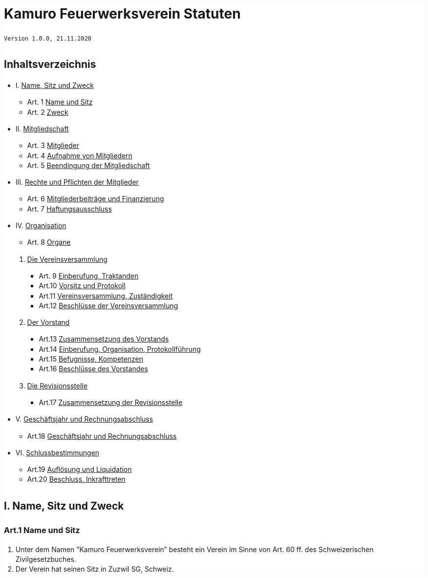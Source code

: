 # Kamuro Feuerwerksverein Statuten
`Version 1.0.0, 21.11.2020`

## Inhaltsverzeichnis

- I. [Name, Sitz und Zweck](#i-name-sitz-und-zweck)
  - Art. 1 [Name und Sitz](#art1-name-und-sitz)
  - Art. 2 [Zweck](#art2-zweck)


- II. [Mitgliedschaft](#ii-mitgliedschaft)
  - Art. 3 [Mitglieder](#art3-mitglieder)
  - Art. 4 [Aufnahme von Mitgliedern](#art4-aufnahme-von-mitgliedern)
  - Art. 5 [Beendingung der Mitgliedschaft](#art5-beendingung-der-mitgliedschaft)


- III. [Rechte und Pflichten der Mitglieder](#iii-rechte-und-pflichten-der-mitglieder)
  - Art. 6 [Mitgliederbeiträge und Finanzierung](#art6-mitgliederbeiträge-und-finanzierung)
  - Art. 7 [Haftungsausschluss](#art7-haftungsausschluss)


- IV. [Organisation](#iv-organisation)
  - Art. 8 [Organe](#art8-die-organe-des-vereins-sind)


  1. [Die Vereinsversammlung](#1-die-vereinsversammlung)
     - Art. 9 [Einberufung, Traktanden](#art9-einberufung-traktanden)
     - Art.10 [Vorsitz und Protokoll](#art10-vorsitz-und-protokoll)
     - Art.11 [Vereinsversammlung, Zuständigkeit](#art11-vereinsversammlung-zuständigkeit)
     - Art.12 [Beschlüsse der Vereinsversammlung](#art12-beschlüsse-der-vereinsversammlung)
  

  2. [Der Vorstand](#2-der-vorstand)
     - Art.13 [Zusammensetzung des Vorstands](#art13-zusammensetzung-des-vorstands)
     - Art.14 [Einberufung, Organisation, Protokollführung](#art14-einberufung-organisation-protokollführung)
     - Art.15 [Befugnisse, Kompetenzen](#art15-befugnisse-und-kompetenzen)
     - Art.16 [Beschlüsse des Vorstandes](#art16-beschlüsse-des-vorstandes)
 

   3. [Die Revisionsstelle](#3-die-revisionsstelle)
      - Art.17 [Zusammensetzung der Revisionsstelle](#art17-zusammensetzung-der-revisionsstelle)


- V. [Geschäftsjahr und Rechnungsabschluss](#v-geschäftsjahr-und-rechnungsabschluss)
  - Art.18	[Geschäftsjahr und Rechnungsabschluss](#art18-geschäftsjahr-und-rechnungsabschluss)


- VI. [Schlussbestimmungen](#vi-schlussbestimmungen)
  - Art.19 [Auflösung und Liquidation](#art19-auflösung-und-liquidation)
  - Art.20 [Beschluss, Inkrafttreten](#art20-beschluss-inkrafttreten)


## I. Name, Sitz und Zweck

### Art.1 Name und Sitz
1. Unter dem Namen ”Kamuro Feuerwerksverein” besteht ein Verein im Sinne von Art. 60 ff. des Schweizerischen Zivilgesetzbuches.
2. Der Verein hat seinen Sitz in Zuzwil SG, Schweiz.

